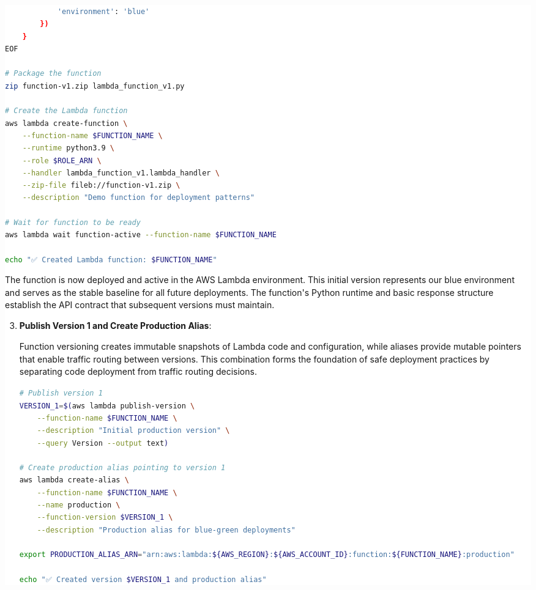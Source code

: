    ```bash
               'environment': 'blue'
           })
       }
   EOF
   
   # Package the function
   zip function-v1.zip lambda_function_v1.py
   
   # Create the Lambda function
   aws lambda create-function \
       --function-name $FUNCTION_NAME \
       --runtime python3.9 \
       --role $ROLE_ARN \
       --handler lambda_function_v1.lambda_handler \
       --zip-file fileb://function-v1.zip \
       --description "Demo function for deployment patterns"
   
   # Wait for function to be ready
   aws lambda wait function-active --function-name $FUNCTION_NAME
   
   echo "✅ Created Lambda function: $FUNCTION_NAME"
   ```

   The function is now deployed and active in the AWS Lambda environment. This initial version represents our blue environment and serves as the stable baseline for all future deployments. The function's Python runtime and basic response structure establish the API contract that subsequent versions must maintain.

3. **Publish Version 1 and Create Production Alias**:

   Function versioning creates immutable snapshots of Lambda code and configuration, while aliases provide mutable pointers that enable traffic routing between versions. This combination forms the foundation of safe deployment practices by separating code deployment from traffic routing decisions.

   ```bash
   # Publish version 1
   VERSION_1=$(aws lambda publish-version \
       --function-name $FUNCTION_NAME \
       --description "Initial production version" \
       --query Version --output text)
   
   # Create production alias pointing to version 1
   aws lambda create-alias \
       --function-name $FUNCTION_NAME \
       --name production \
       --function-version $VERSION_1 \
       --description "Production alias for blue-green deployments"
   
   export PRODUCTION_ALIAS_ARN="arn:aws:lambda:${AWS_REGION}:${AWS_ACCOUNT_ID}:function:${FUNCTION_NAME}:production"
   
   echo "✅ Created version $VERSION_1 and production alias"
   ```
